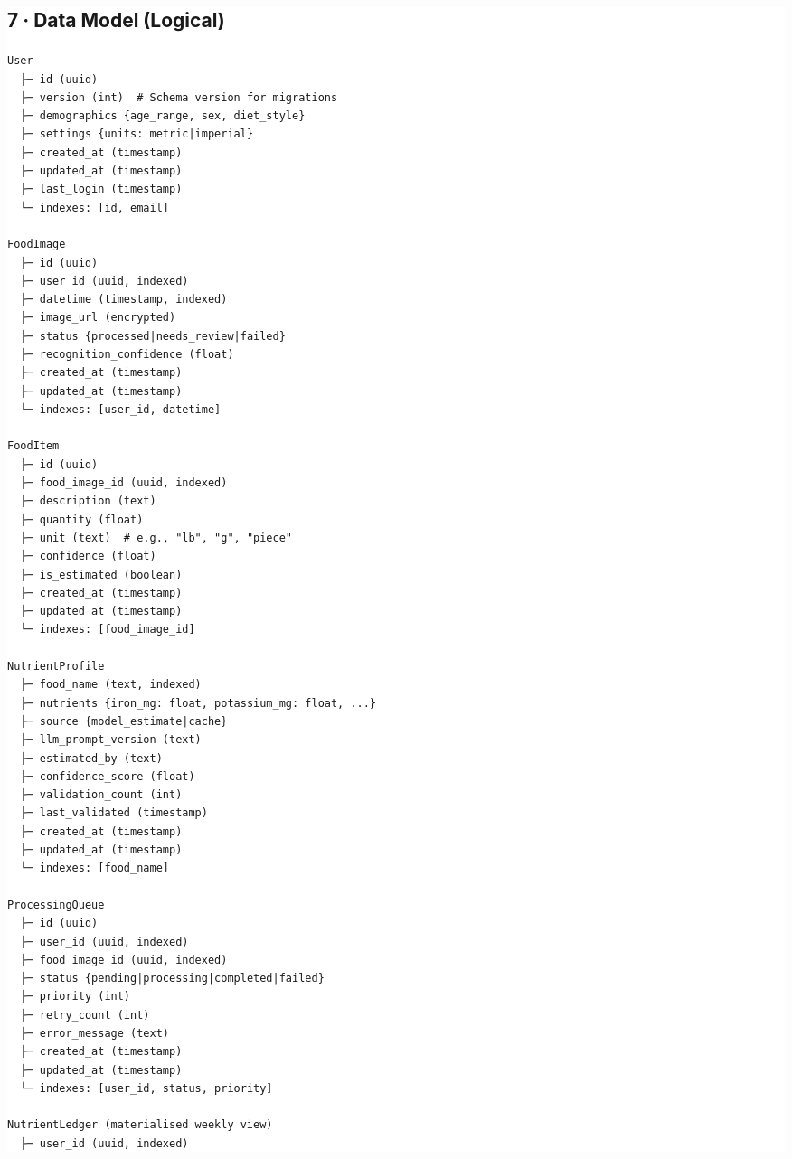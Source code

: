 
## 7 · Data Model (Logical)
```plaintext
User
  ├─ id (uuid)
  ├─ version (int)  # Schema version for migrations
  ├─ demographics {age_range, sex, diet_style}
  ├─ settings {units: metric|imperial}
  ├─ created_at (timestamp)
  ├─ updated_at (timestamp)
  ├─ last_login (timestamp)
  └─ indexes: [id, email]

FoodImage
  ├─ id (uuid)
  ├─ user_id (uuid, indexed)
  ├─ datetime (timestamp, indexed)
  ├─ image_url (encrypted)
  ├─ status {processed|needs_review|failed}
  ├─ recognition_confidence (float)
  ├─ created_at (timestamp)
  ├─ updated_at (timestamp)
  └─ indexes: [user_id, datetime]

FoodItem
  ├─ id (uuid)
  ├─ food_image_id (uuid, indexed)
  ├─ description (text)
  ├─ quantity (float)
  ├─ unit (text)  # e.g., "lb", "g", "piece"
  ├─ confidence (float)
  ├─ is_estimated (boolean)
  ├─ created_at (timestamp)
  ├─ updated_at (timestamp)
  └─ indexes: [food_image_id]

NutrientProfile
  ├─ food_name (text, indexed)
  ├─ nutrients {iron_mg: float, potassium_mg: float, ...}
  ├─ source {model_estimate|cache}
  ├─ llm_prompt_version (text)
  ├─ estimated_by (text)
  ├─ confidence_score (float)
  ├─ validation_count (int)
  ├─ last_validated (timestamp)
  ├─ created_at (timestamp)
  ├─ updated_at (timestamp)
  └─ indexes: [food_name]

ProcessingQueue
  ├─ id (uuid)
  ├─ user_id (uuid, indexed)
  ├─ food_image_id (uuid, indexed)
  ├─ status {pending|processing|completed|failed}
  ├─ priority (int)
  ├─ retry_count (int)
  ├─ error_message (text)
  ├─ created_at (timestamp)
  ├─ updated_at (timestamp)
  └─ indexes: [user_id, status, priority]

NutrientLedger (materialised weekly view)
  ├─ user_id (uuid, indexed)
```